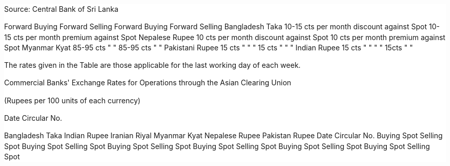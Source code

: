 Source: Central Bank of Sri Lanka

Forward Buying Forward Selling Forward Buying Forward Selling Bangladesh Taka 10-15 cts per month discount against Spot 10-15 cts per month premium against Spot Nepalese Rupee 10 cts per month discount against Spot 10 cts per month premium against Spot Myanmar Kyat 85-95 cts " " 85-95 cts " " Pakistani Rupee 15 cts " " " 15 cts " " " Indian Rupee 15 cts " " " " 15cts " "

The rates given in the Table are those applicable for the last working day of each week.

Commercial Banks' Exchange Rates for Operations through the Asian Clearing Union

(Rupees per 100 units of each currency)

Date Circular No.

Bangladesh Taka Indian Rupee Iranian Riyal Myanmar Kyat Nepalese Rupee Pakistan Rupee Date Circular No. Buying Spot Selling Spot Buying Spot Selling Spot Buying Spot Selling Spot Buying Spot Selling Spot Buying Spot Selling Spot Buying Spot Selling Spot

